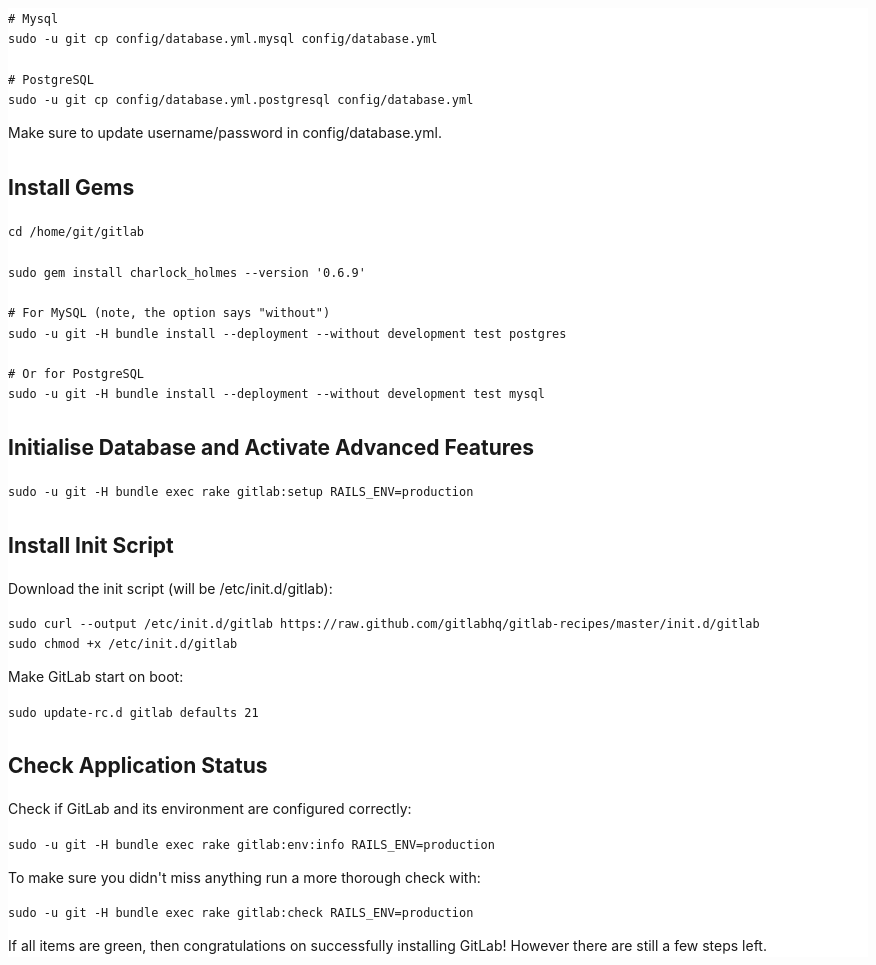     # Mysql
    sudo -u git cp config/database.yml.mysql config/database.yml

    # PostgreSQL
    sudo -u git cp config/database.yml.postgresql config/database.yml

Make sure to update username/password in config/database.yml.

## Install Gems

    cd /home/git/gitlab

    sudo gem install charlock_holmes --version '0.6.9'

    # For MySQL (note, the option says "without")
    sudo -u git -H bundle install --deployment --without development test postgres

    # Or for PostgreSQL
    sudo -u git -H bundle install --deployment --without development test mysql


## Initialise Database and Activate Advanced Features

    sudo -u git -H bundle exec rake gitlab:setup RAILS_ENV=production


## Install Init Script

Download the init script (will be /etc/init.d/gitlab):

    sudo curl --output /etc/init.d/gitlab https://raw.github.com/gitlabhq/gitlab-recipes/master/init.d/gitlab
    sudo chmod +x /etc/init.d/gitlab

Make GitLab start on boot:

    sudo update-rc.d gitlab defaults 21


## Check Application Status

Check if GitLab and its environment are configured correctly:

    sudo -u git -H bundle exec rake gitlab:env:info RAILS_ENV=production

To make sure you didn't miss anything run a more thorough check with:

    sudo -u git -H bundle exec rake gitlab:check RAILS_ENV=production

If all items are green, then congratulations on successfully installing GitLab!
However there are still a few steps left.
